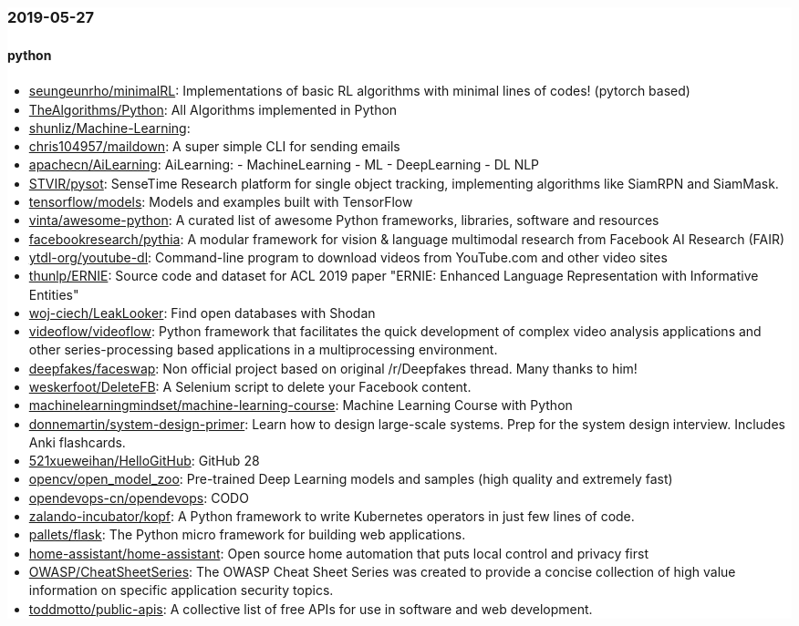 ### 2019-05-27

#### python
* [seungeunrho/minimalRL](https://github.com/seungeunrho/minimalRL): Implementations of basic RL algorithms with minimal lines of codes! (pytorch based)
* [TheAlgorithms/Python](https://github.com/TheAlgorithms/Python): All Algorithms implemented in Python
* [shunliz/Machine-Learning](https://github.com/shunliz/Machine-Learning): 
* [chris104957/maildown](https://github.com/chris104957/maildown): A super simple CLI for sending emails
* [apachecn/AiLearning](https://github.com/apachecn/AiLearning): AiLearning:  - MachineLearning - ML - DeepLearning - DL NLP
* [STVIR/pysot](https://github.com/STVIR/pysot): SenseTime Research platform for single object tracking, implementing algorithms like SiamRPN and SiamMask.
* [tensorflow/models](https://github.com/tensorflow/models): Models and examples built with TensorFlow
* [vinta/awesome-python](https://github.com/vinta/awesome-python): A curated list of awesome Python frameworks, libraries, software and resources
* [facebookresearch/pythia](https://github.com/facebookresearch/pythia): A modular framework for vision & language multimodal research from Facebook AI Research (FAIR)
* [ytdl-org/youtube-dl](https://github.com/ytdl-org/youtube-dl): Command-line program to download videos from YouTube.com and other video sites
* [thunlp/ERNIE](https://github.com/thunlp/ERNIE): Source code and dataset for ACL 2019 paper "ERNIE: Enhanced Language Representation with Informative Entities"
* [woj-ciech/LeakLooker](https://github.com/woj-ciech/LeakLooker): Find open databases with Shodan
* [videoflow/videoflow](https://github.com/videoflow/videoflow): Python framework that facilitates the quick development of complex video analysis applications and other series-processing based applications in a multiprocessing environment.
* [deepfakes/faceswap](https://github.com/deepfakes/faceswap): Non official project based on original /r/Deepfakes thread. Many thanks to him!
* [weskerfoot/DeleteFB](https://github.com/weskerfoot/DeleteFB): A Selenium script to delete your Facebook content.
* [machinelearningmindset/machine-learning-course](https://github.com/machinelearningmindset/machine-learning-course):  Machine Learning Course with Python
* [donnemartin/system-design-primer](https://github.com/donnemartin/system-design-primer): Learn how to design large-scale systems. Prep for the system design interview. Includes Anki flashcards.
* [521xueweihan/HelloGitHub](https://github.com/521xueweihan/HelloGitHub):  GitHub 28
* [opencv/open_model_zoo](https://github.com/opencv/open_model_zoo): Pre-trained Deep Learning models and samples (high quality and extremely fast)
* [opendevops-cn/opendevops](https://github.com/opendevops-cn/opendevops): CODO
* [zalando-incubator/kopf](https://github.com/zalando-incubator/kopf): A Python framework to write Kubernetes operators in just few lines of code.
* [pallets/flask](https://github.com/pallets/flask): The Python micro framework for building web applications.
* [home-assistant/home-assistant](https://github.com/home-assistant/home-assistant):  Open source home automation that puts local control and privacy first
* [OWASP/CheatSheetSeries](https://github.com/OWASP/CheatSheetSeries): The OWASP Cheat Sheet Series was created to provide a concise collection of high value information on specific application security topics.
* [toddmotto/public-apis](https://github.com/toddmotto/public-apis): A collective list of free APIs for use in software and web development.

